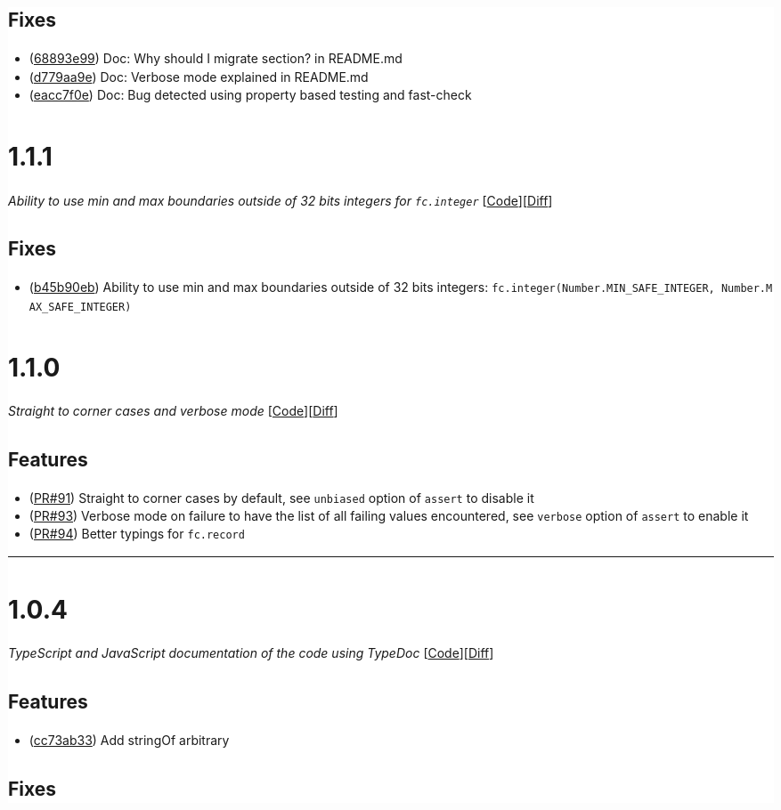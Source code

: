 ## Fixes

- ([68893e99](https://github.com/dubzzz/fast-check/commit/68893e99)) Doc: Why should I migrate section? in README.md
- ([d779aa9e](https://github.com/dubzzz/fast-check/commit/d779aa9e)) Doc: Verbose mode explained in README.md
- ([eacc7f0e](https://github.com/dubzzz/fast-check/commit/eacc7f0e)) Doc: Bug detected using property based testing and fast-check

# 1.1.1

_Ability to use min and max boundaries outside of 32 bits integers for `fc.integer`_
[[Code](https://github.com/dubzzz/fast-check/tree/v1.1.1)][[Diff](https://github.com/dubzzz/fast-check/compare/v1.1.0...v1.1.1)]

## Fixes

- ([b45b90eb](https://github.com/dubzzz/fast-check/commit/b45b90eb)) Ability to use min and max boundaries outside of 32 bits integers: `fc.integer(Number.MIN_SAFE_INTEGER, Number.MAX_SAFE_INTEGER)`

# 1.1.0

_Straight to corner cases and verbose mode_
[[Code](https://github.com/dubzzz/fast-check/tree/v1.1.0)][[Diff](https://github.com/dubzzz/fast-check/compare/v1.0.4...v1.1.0)]

## Features

- ([PR#91](https://github.com/dubzzz/fast-check/pull/91)) Straight to corner cases by default, see `unbiased` option of `assert` to disable it
- ([PR#93](https://github.com/dubzzz/fast-check/pull/93)) Verbose mode on failure to have the list of all failing values encountered, see `verbose` option of `assert` to enable it
- ([PR#94](https://github.com/dubzzz/fast-check/pull/94)) Better typings for `fc.record`

---

# 1.0.4

_TypeScript and JavaScript documentation of the code using TypeDoc_
[[Code](https://github.com/dubzzz/fast-check/tree/v1.0.4)][[Diff](https://github.com/dubzzz/fast-check/compare/v1.0.3...v1.0.4)]

## Features

- ([cc73ab33](https://github.com/dubzzz/fast-check/commit/cc73ab33)) Add stringOf arbitrary

## Fixes
